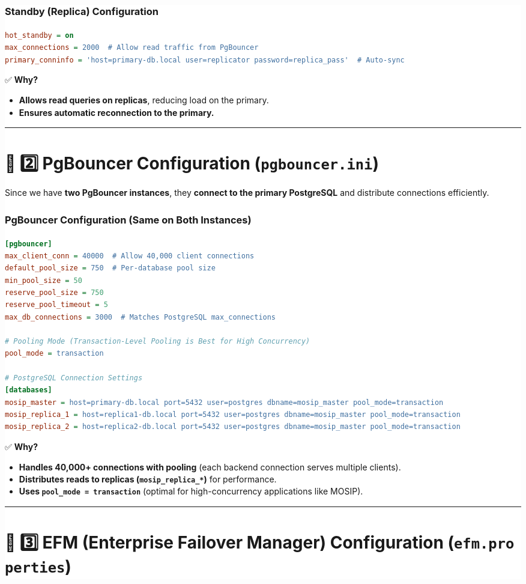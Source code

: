 
### **Standby (Replica) Configuration**

```ini
hot_standby = on
max_connections = 2000  # Allow read traffic from PgBouncer
primary_conninfo = 'host=primary-db.local user=replicator password=replica_pass'  # Auto-sync
```

✅ **Why?**

- **Allows read queries on replicas**, reducing load on the primary.
- **Ensures automatic reconnection to the primary.**

---

# **📌 2️⃣ PgBouncer Configuration (`pgbouncer.ini`)**

Since we have **two PgBouncer instances**, they **connect to the primary PostgreSQL** and distribute connections efficiently.

### **PgBouncer Configuration (Same on Both Instances)**

```ini
[pgbouncer]
max_client_conn = 40000  # Allow 40,000 client connections
default_pool_size = 750  # Per-database pool size
min_pool_size = 50
reserve_pool_size = 750
reserve_pool_timeout = 5
max_db_connections = 3000  # Matches PostgreSQL max_connections

# Pooling Mode (Transaction-Level Pooling is Best for High Concurrency)
pool_mode = transaction

# PostgreSQL Connection Settings
[databases]
mosip_master = host=primary-db.local port=5432 user=postgres dbname=mosip_master pool_mode=transaction
mosip_replica_1 = host=replica1-db.local port=5432 user=postgres dbname=mosip_master pool_mode=transaction
mosip_replica_2 = host=replica2-db.local port=5432 user=postgres dbname=mosip_master pool_mode=transaction
```

✅ **Why?**

- **Handles 40,000+ connections with pooling** (each backend connection serves multiple clients).
- **Distributes reads to replicas (`mosip_replica_*`)** for performance.
- **Uses `pool_mode = transaction`** (optimal for high-concurrency applications like MOSIP).

---

# **📌 3️⃣ EFM (Enterprise Failover Manager) Configuration (`efm.properties`)**
